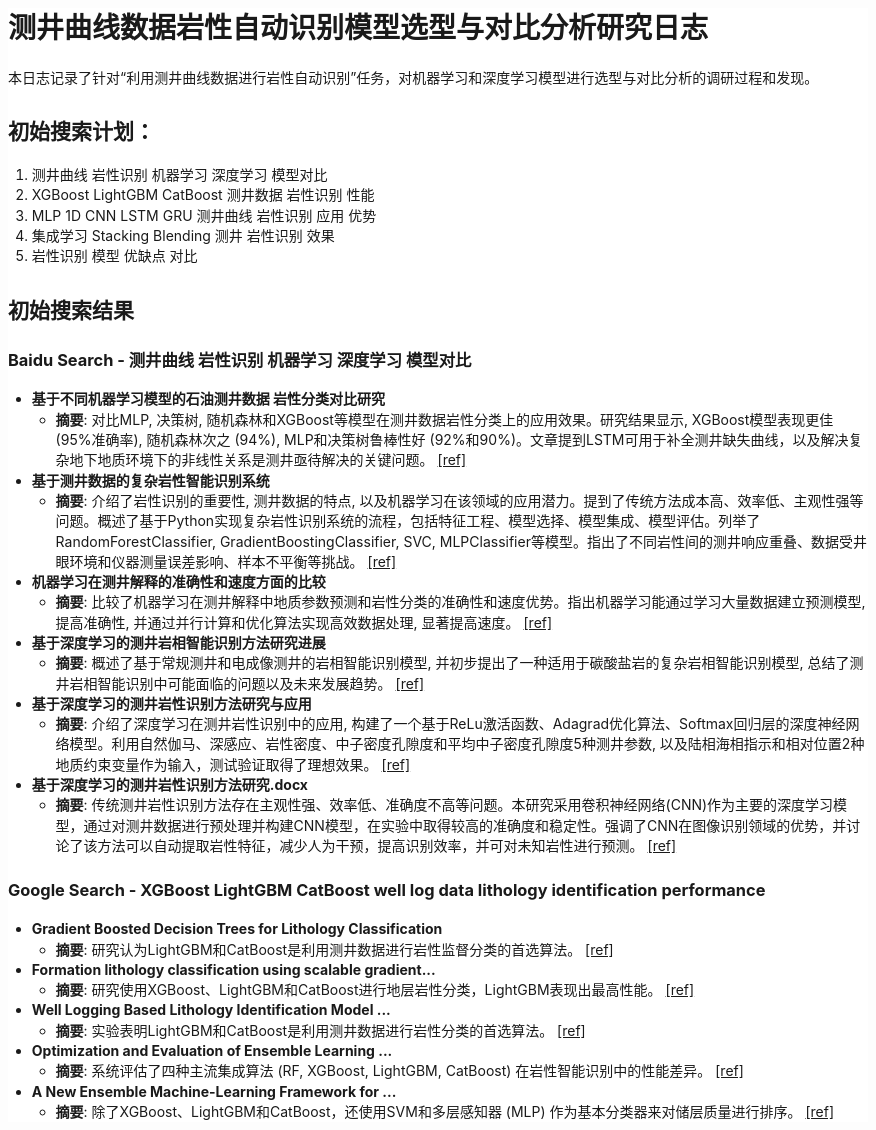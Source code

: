 # 测井曲线数据岩性自动识别模型选型与对比分析研究日志


本日志记录了针对“利用测井曲线数据进行岩性自动识别”任务，对机器学习和深度学习模型进行选型与对比分析的调研过程和发现。

## 初始搜索计划：
1.  测井曲线 岩性识别 机器学习 深度学习 模型对比
2.  XGBoost LightGBM CatBoost 测井数据 岩性识别 性能
3.  MLP 1D CNN LSTM GRU 测井曲线 岩性识别 应用 优势
4.  集成学习 Stacking Blending 测井 岩性识别 效果
5.  岩性识别 模型 优缺点 对比

## 初始搜索结果

### Baidu Search - 测井曲线 岩性识别 机器学习 深度学习 模型对比

*   **基于不同机器学习模型的石油测井数据 岩性分类对比研究**
    *   **摘要**: 对比MLP, 决策树, 随机森林和XGBoost等模型在测井数据岩性分类上的应用效果。研究结果显示, XGBoost模型表现更佳 (95%准确率), 随机森林次之 (94%), MLP和决策树鲁棒性好 (92%和90%)。文章提到LSTM可用于补全测井缺失曲线，以及解决复杂地下地质环境下的非线性关系是测井亟待解决的关键问题。 [[ref]](http://en.cgsjournals.com/data/article/preview-pdf?doi=10.11720/wtyht.2024.1492)
*   **基于测井数据的复杂岩性智能识别系统**
    *   **摘要**: 介绍了岩性识别的重要性, 测井数据的特点, 以及机器学习在该领域的应用潜力。提到了传统方法成本高、效率低、主观性强等问题。概述了基于Python实现复杂岩性识别系统的流程，包括特征工程、模型选择、模型集成、模型评估。列举了RandomForestClassifier, GradientBoostingClassifier, SVC, MLPClassifier等模型。指出了不同岩性间的测井响应重叠、数据受井眼环境和仪器测量误差影响、样本不平衡等挑战。 [[ref]](https://blog.csdn.net/max500600/article/details/150978087)
*   **机器学习在测井解释的准确性和速度方面的比较**
    *   **摘要**: 比较了机器学习在测井解释中地质参数预测和岩性分类的准确性和速度优势。指出机器学习能通过学习大量数据建立预测模型, 提高准确性, 并通过并行计算和优化算法实现高效数据处理, 显著提高速度。 [[ref]](https://bbs.huaweicloud.com/blogs/401322)
*   **基于深度学习的测井岩相智能识别方法研究进展**
    *   **摘要**: 概述了基于常规测井和电成像测井的岩相智能识别模型, 并初步提出了一种适用于碳酸盐岩的复杂岩相智能识别模型, 总结了测井岩相智能识别中可能面临的问题以及未来发展趋势。 [[ref]](http://www.progeophys.cn/dzdqs-data/pg/2025/4/PDF/dqwlxjz-40-4-1773.pdf)
*   **基于深度学习的测井岩性识别方法研究与应用**
    *   **摘要**: 介绍了深度学习在测井岩性识别中的应用, 构建了一个基于ReLu激活函数、Adagrad优化算法、Softmax回归层的深度神经网络模型。利用自然伽马、深感应、岩性密度、中子密度孔隙度和平均中子密度孔隙度5种测井参数, 以及陆相海相指示和相对位置2种地质约束变量作为输入，测试验证取得了理想效果。 [[ref]](http://www.geophy.cn/dzdqs-data/pg/2018/3/PDF/1535013653924-1131137703.pdf)
*   **基于深度学习的测井岩性识别方法研究.docx**
    *   **摘要**: 传统测井岩性识别方法存在主观性强、效率低、准确度不高等问题。本研究采用卷积神经网络(CNN)作为主要的深度学习模型，通过对测井数据进行预处理并构建CNN模型，在实验中取得较高的准确度和稳定性。强调了CNN在图像识别领域的优势，并讨论了该方法可以自动提取岩性特征，减少人为干预，提高识别效率，并可对未知岩性进行预测。 [[ref]](https://m.book118.com/html/2025/0616/8020016013007100.shtm)

### Google Search - XGBoost LightGBM CatBoost well log data lithology identification performance

*   **Gradient Boosted Decision Trees for Lithology Classification**
    *   **摘要**: 研究认为LightGBM和CatBoost是利用测井数据进行岩性监督分类的首选算法。 [[ref]](https://www.sciencedirect.com/science/article/abs/pii/B9780128185971500199)
*   **Formation lithology classification using scalable gradient...**
    *   **摘要**: 研究使用XGBoost、LightGBM和CatBoost进行地层岩性分类，LightGBM表现出最高性能。 [[ref]](https://www.sciencedirect.com/science/article/abs/pii/S0098135419302200)
*   **Well Logging Based Lithology Identification Model ...**
    *   **摘要**: 实验表明LightGBM和CatBoost是利用测井数据进行岩性分类的首选算法。 [[ref]](https://pmc.ncbi.nlm.nih.gov/articles/PMC7374305/)
*   **Optimization and Evaluation of Ensemble Learning ...**
    *   **摘要**: 系统评估了四种主流集成算法 (RF, XGBoost, LightGBM, CatBoost) 在岩性智能识别中的性能差异。 [[ref]](https://www.researchgate.net/publication/393566559_Optimization_and_Evaluation_of_Ensemble_Learning_Models_for_Intelligent_Lithology_Identification_Using_Seismic_Data)
*   **A New Ensemble Machine-Learning Framework for ...**
    *   **摘要**: 除了XGBoost、LightGBM和CatBoost，还使用SVM和多层感知器 (MLP) 作为基本分类器来对储层质量进行排序。 [[ref]](https://onepetro.org/SJ/article/26/01/482/453863/A-New-Ensemble-Machine-Learning-Framework-for)

